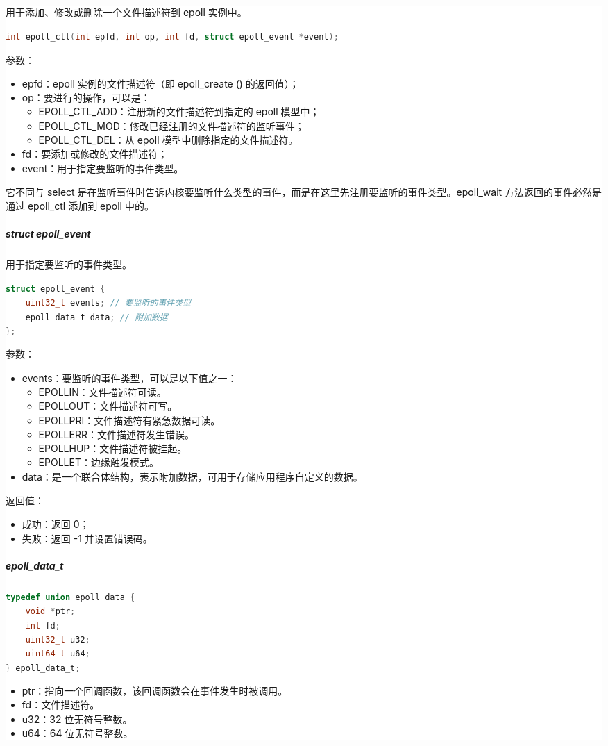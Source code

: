 用于添加、修改或删除一个文件描述符到 epoll 实例中。

```c
int epoll_ctl(int epfd, int op, int fd, struct epoll_event *event);
```

参数：

- epfd：epoll 实例的文件描述符（即 epoll_create () 的返回值）；
- op：要进行的操作，可以是：
  - EPOLL_CTL_ADD：注册新的文件描述符到指定的 epoll 模型中；
  - EPOLL_CTL_MOD：修改已经注册的文件描述符的监听事件；
  - EPOLL_CTL_DEL：从 epoll 模型中删除指定的文件描述符。
- fd：要添加或修改的文件描述符；
- event：用于指定要监听的事件类型。

它不同与 select 是在监听事件时告诉内核要监听什么类型的事件，而是在这里先注册要监听的事件类型。epoll_wait 方法返回的事件必然是通过 epoll_ctl 添加到 epoll 中的。

##### struct epoll_event

用于指定要监听的事件类型。

```c
struct epoll_event {
    uint32_t events; // 要监听的事件类型
    epoll_data_t data; // 附加数据
};
```

参数：

- events：要监听的事件类型，可以是以下值之一：
  - EPOLLIN：文件描述符可读。
  - EPOLLOUT：文件描述符可写。
  - EPOLLPRI：文件描述符有紧急数据可读。
  - EPOLLERR：文件描述符发生错误。
  - EPOLLHUP：文件描述符被挂起。
  - EPOLLET：边缘触发模式。
- data：是一个联合体结构，表示附加数据，可用于存储应用程序自定义的数据。

返回值：

- 成功：返回 0；
- 失败：返回 -1 并设置错误码。

##### epoll_data_t

```c
typedef union epoll_data {
    void *ptr;
    int fd;
    uint32_t u32;
    uint64_t u64;
} epoll_data_t;
```

- ptr：指向一个回调函数，该回调函数会在事件发生时被调用。
- fd：文件描述符。
- u32：32 位无符号整数。
- u64：64 位无符号整数。

